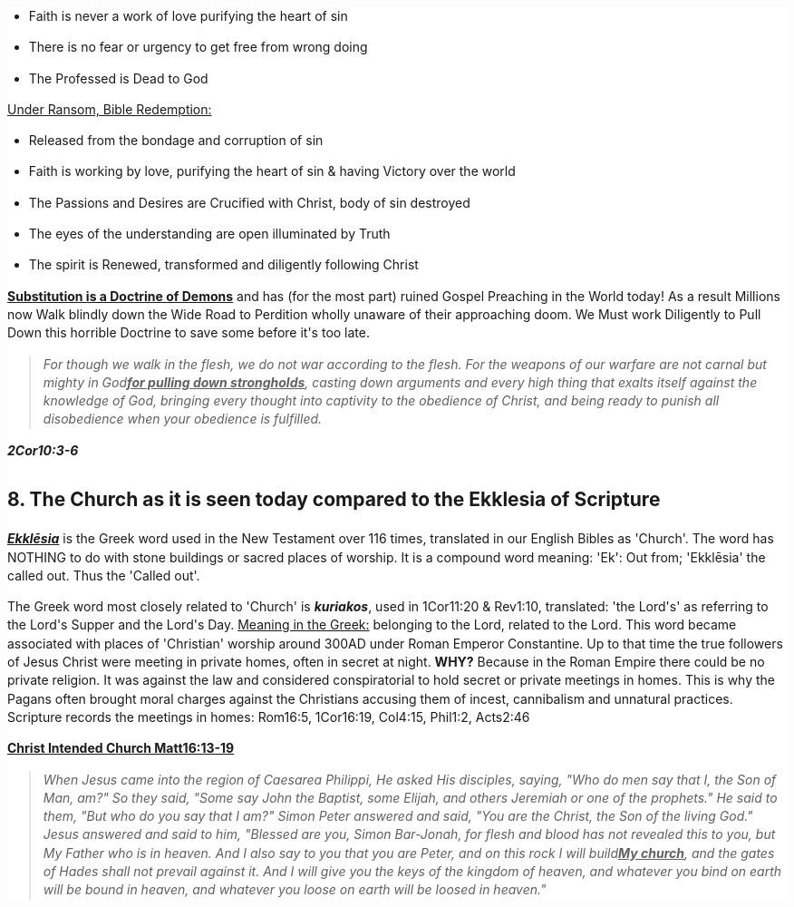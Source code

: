- Faith is never a work of love purifying the heart of sin

- There is no fear or urgency to get free from wrong doing

- The Professed is Dead to God

<u>Under Ransom, Bible Redemption:</u>

- Released from the bondage and corruption of sin

- Faith is working by love, purifying the heart of sin & having Victory over the world

- The Passions and Desires are Crucified with Christ, body of sin destroyed

- The eyes of the understanding are open illuminated by Truth

- The spirit is Renewed, transformed and diligently following Christ

<u>**Substitution is a Doctrine of Demons**</u> and has (for the most part) ruined Gospel Preaching in the World today! As a result Millions now Walk blindly down the Wide Road to Perdition wholly unaware of their approaching doom. We Must work Diligently to Pull Down this horrible Doctrine to save some before it's too late.

> _For though we walk in the flesh, we do not war according to the flesh. For the weapons of our warfare are not carnal but mighty in God<u>**for pulling down strongholds**</u>, casting down arguments and every high thing that exalts itself against the knowledge of God, bringing every thought into captivity to the obedience of Christ, and being ready to punish all disobedience when your obedience is fulfilled._

_**2Cor10:3-6**_


## 8. The Church as it is seen today compared to the Ekklesia of Scripture

_<u>**Ekklēsia**</u>_ is the Greek word used in the New Testament over 116 times, translated in our English Bibles as 'Church'. The word has NOTHING to do with stone buildings or sacred places of worship. It is a compound word meaning: 'Ek': Out from; 'Ekklēsia' the called out. Thus the 'Called out'.

The Greek word most closely related to 'Church' is _**kuriakos**_, used in 1Cor11:20 & Rev1:10, translated: 'the Lord's' as referring to the Lord's Supper and the Lord's Day. <u>Meaning in the Greek:</u> belonging to the Lord, related to the Lord. This word became associated with places of 'Christian' worship around 300AD under Roman Emperor Constantine. Up to that time the true followers of Jesus Christ were meeting in private homes, often in secret at night. **WHY?** Because in the Roman Empire there could be no private religion. It was against the law and considered conspiratorial to hold secret or private meetings in homes. This is why the Pagans often brought moral charges against the Christians accusing them of incest, cannibalism and unnatural practices. Scripture records the meetings in homes: Rom16:5, 1Cor16:19, Col4:15, Phil1:2, Acts2:46

<u>**Christ Intended Church Matt16:13-19**</u>

> _When Jesus came into the region of Caesarea Philippi, He asked His disciples, saying, "Who do men say that I, the Son of Man, am?" So they said, "Some say John the Baptist, some Elijah, and others Jeremiah or one of the prophets." He said to them, "But who do you say that I am?" Simon Peter answered and said, "You are the Christ, the Son of the living God." Jesus answered and said to him, "Blessed are you, Simon Bar-Jonah, for flesh and blood has not revealed this to you, but My Father who is in heaven. And I also say to you that you are Peter, and on this rock I will build<u>**My church**</u>, and the gates of Hades shall not prevail against it. And I will give you the keys of the kingdom of heaven, and whatever you bind on earth will be bound in heaven, and whatever you loose on earth will be loosed in heaven."_
